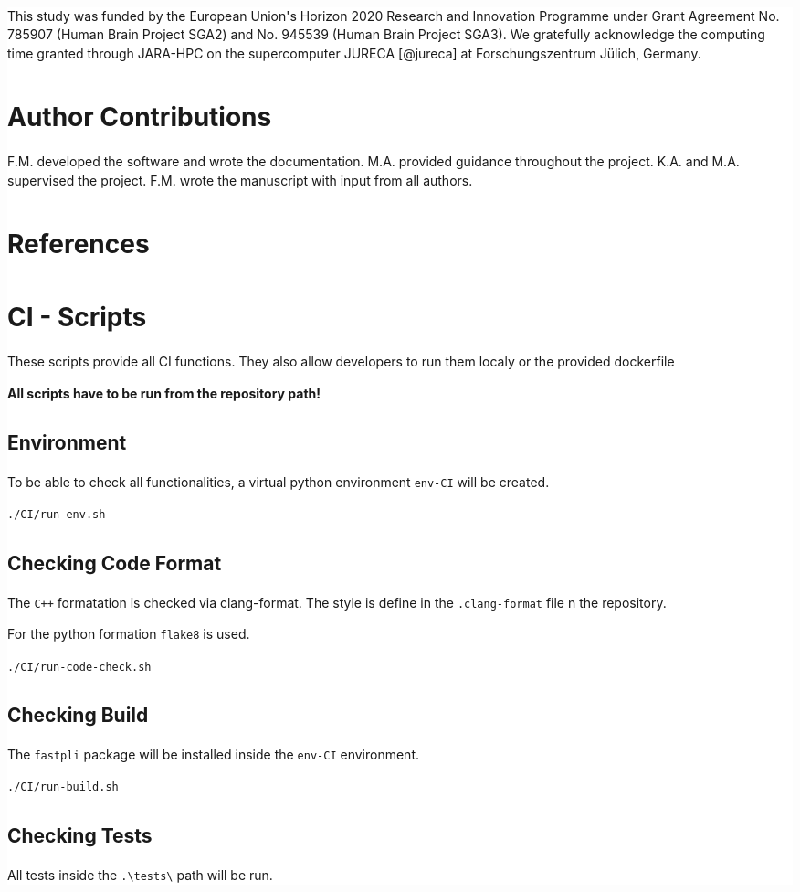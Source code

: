 This study was funded by the European Union's Horizon 2020 Research and Innovation Programme under Grant Agreement No. 785907 (Human Brain Project SGA2) and No. 945539 (Human Brain Project SGA3).
We gratefully acknowledge the computing time granted through JARA-HPC on the supercomputer JURECA [@jureca] at Forschungszentrum Jülich, Germany.

# Author Contributions

F.M. developed the software and wrote the documentation.
M.A. provided guidance throughout the project.
K.A. and M.A. supervised the project.
F.M. wrote the manuscript with input from all authors.

# References
# CI - Scripts

These scripts provide all CI functions.
They also allow developers to run them localy or the provided dockerfile

**All scripts have to be run from the repository path!**

## Environment

To be able to check all functionalities, a virtual python environment `env-CI` will be created.

```sh
./CI/run-env.sh
```

## Checking Code Format

The `C++` formatation is checked via clang-format.
The style is define in the `.clang-format` file n the repository.

For the python formation `flake8` is used.

```sh
./CI/run-code-check.sh
```

## Checking Build

The `fastpli` package will be installed inside the `env-CI` environment.

```sh
./CI/run-build.sh
```

## Checking Tests

All tests inside the `.\tests\` path will be run.


[^1]: [https://github.com/3d-pli/fastpli](https://github.com/3d-pli/fastpli/tree/main/examples)
[^2]: [https://github.com/3d-pli/fastpli/wiki](https://github.com/3d-pli/fastpli/wiki)
[^3]: [https://3d-pli.github.io/fastpli/](https://3d-pli.github.io/fastpli/)